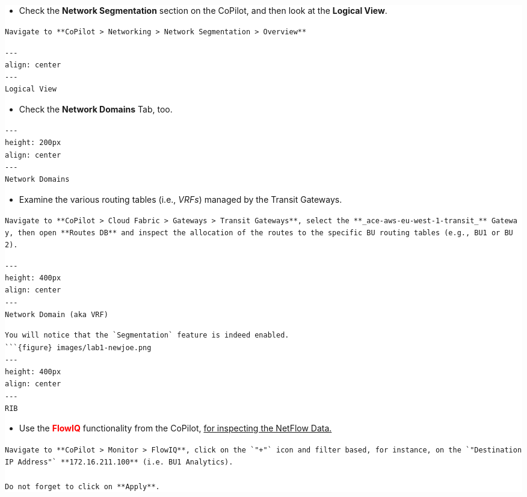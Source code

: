 * Check the **Network Segmentation** section on the CoPilot, and then look at the **Logical View**.

```{tip}
Navigate to **CoPilot > Networking > Network Segmentation > Overview**
```

```{figure} images/lab1-logicalview.png
---
align: center
---
Logical View
```

* Check the **Network Domains** Tab, too.

```{figure} images/lab1-noconnection.png
---
height: 200px
align: center
---
Network Domains
```
  
* Examine the various routing tables (i.e., *VRFs*) managed by the Transit Gateways.

```{tip}
Navigate to **CoPilot > Cloud Fabric > Gateways > Transit Gateways**, select the **_ace-aws-eu-west-1-transit_** Gateway, then open **Routes DB** and inspect the allocation of the routes to the specific BU routing tables (e.g., BU1 or BU2).
```

```{figure} images/lab1-bu1vrf.png
---
height: 400px
align: center
---
Network Domain (aka VRF)
```

```{important}
You will notice that the `Segmentation` feature is indeed enabled. 
```{figure} images/lab1-newjoe.png
---
height: 400px
align: center
---
RIB
```

* Use the <span style='color:#FF0000'>**FlowIQ**</span> functionality from the CoPilot, <ins> for inspecting the NetFlow Data.

```{tip}
Navigate to **CoPilot > Monitor > FlowIQ**, click on the `"+"` icon and filter based, for instance, on the `"Destination IP Address"` **172.16.211.100** (i.e. BU1 Analytics).

Do not forget to click on **Apply**.
```
